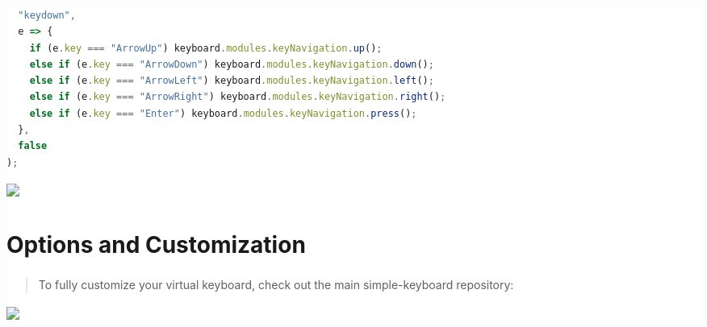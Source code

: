 ````js
  "keydown",
  e => {
    if (e.key === "ArrowUp") keyboard.modules.keyNavigation.up();
    else if (e.key === "ArrowDown") keyboard.modules.keyNavigation.down();
    else if (e.key === "ArrowLeft") keyboard.modules.keyNavigation.left();
    else if (e.key === "ArrowRight") keyboard.modules.keyNavigation.right();
    else if (e.key === "Enter") keyboard.modules.keyNavigation.press();
  },
  false
);
````

<a href="https://codesandbox.io/s/x368y3120p" title="run demo" target="_blank"><img src="https://franciscohodge.com/project-pages/simple-keyboard/images/rundemo200.png" width="150" align="center"></a>

# Options and Customization

> To fully customize your virtual keyboard, check out the main simple-keyboard repository:

<a href="https://github.com/hodgef/simple-keyboard" title="simple-keyboard repository"><img src="https://franciscohodge.com/project-pages/simple-keyboard/images/simplekeyboard-banner3x.png" align="center"></a>
